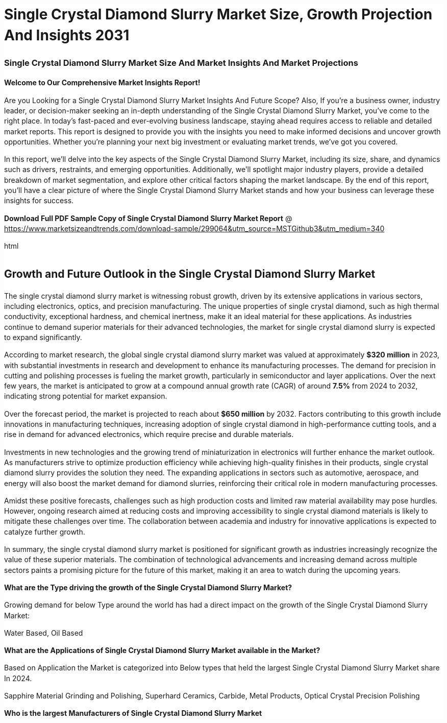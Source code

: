 <H1> Single Crystal Diamond Slurry Market Size, Growth Projection And Insights 2031</H1><div class="" data-test-id=""><h3><span class="">Single Crystal Diamond Slurry Market Size And Market Insights And Market Projections</span></h3></div><div class="" data-test-id=""><p><strong>Welcome to Our Comprehensive Market Insights Report!</strong></p><p>Are you Looking for a Single Crystal Diamond Slurry Market Insights And Future Scope? Also, If you&rsquo;re a business owner, industry leader, or decision-maker seeking an in-depth understanding of the Single Crystal Diamond Slurry Market, you&rsquo;ve come to the right place. In today&rsquo;s fast-paced and ever-evolving business landscape, staying ahead requires access to reliable and detailed market reports. This report is designed to provide you with the insights you need to make informed decisions and uncover growth opportunities. Whether you&rsquo;re planning your next big investment or evaluating market trends, we&rsquo;ve got you covered.</p><p>In this report, we&rsquo;ll delve into the key aspects of the Single Crystal Diamond Slurry Market, including its size, share, and dynamics such as drivers, restraints, and emerging opportunities. Additionally, we&rsquo;ll spotlight major industry players, provide a detailed breakdown of market segmentation, and explore other critical factors shaping the market landscape. By the end of this report, you&rsquo;ll have a clear picture of where the Single Crystal Diamond Slurry Market stands and how your business can leverage these insights for success.</p><p><strong>Download Full PDF Sample Copy of Single Crystal Diamond Slurry Market Report</strong> @ <a href="https://www.marketsizeandtrends.com/download-sample/299064&utm_source=MSTGithub3&utm_medium=340" target="_blank">https://www.marketsizeandtrends.com/download-sample/299064&utm_source=MSTGithub3&utm_medium=340</a></p></div><div class="" data-test-id=""><p><span class="">html<h2>Growth and Future Outlook in the Single Crystal Diamond Slurry Market</h2><p>The single crystal diamond slurry market is witnessing robust growth, driven by its extensive applications in various sectors, including electronics, optics, and precision manufacturing. The unique properties of single crystal diamond, such as high thermal conductivity, exceptional hardness, and chemical inertness, make it an ideal material for these applications. As industries continue to demand superior materials for their advanced technologies, the market for single crystal diamond slurry is expected to expand significantly.</p><p>According to market research, the global single crystal diamond slurry market was valued at approximately <strong>$320 million</strong> in 2023, with substantial investments in research and development to enhance its manufacturing processes. The demand for precision in cutting and polishing processes is fueling the market growth, particularly in semiconductor and layer applications. Over the next few years, the market is anticipated to grow at a compound annual growth rate (CAGR) of around <strong>7.5%</strong> from 2024 to 2032, indicating strong potential for market expansion.</p><p>Over the forecast period, the market is projected to reach about <strong>$650 million</strong> by 2032. Factors contributing to this growth include innovations in manufacturing techniques, increasing adoption of single crystal diamond in high-performance cutting tools, and a rise in demand for advanced electronics, which require precise and durable materials.</p><p>Investments in new technologies and the growing trend of miniaturization in electronics will further enhance the market outlook. As manufacturers strive to optimize production efficiency while achieving high-quality finishes in their products, single crystal diamond slurry provides the solution they need. The expanding applications in sectors such as automotive, aerospace, and energy will also boost the market demand for diamond slurries, reinforcing their critical role in modern manufacturing processes.</p><p>Amidst these positive forecasts, challenges such as high production costs and limited raw material availability may pose hurdles. However, ongoing research aimed at reducing costs and improving accessibility to single crystal diamond materials is likely to mitigate these challenges over time. The collaboration between academia and industry for innovative applications is expected to catalyze further growth.</p><p><strong></strong></p><p>In summary, the single crystal diamond slurry market is positioned for significant growth as industries increasingly recognize the value of these superior materials. The combination of technological advancements and increasing demand across multiple sectors paints a promising picture for the future of this market, making it an area to watch during the upcoming years.</p></span></p><p><strong><span class="">What are the&nbsp;Type driving the growth of the Single Crystal Diamond Slurry Market?</span></strong></p></div><div class="" data-test-id=""><p><span class="">Growing demand for below Type around the world has had a direct impact on the growth of the Single Crystal Diamond Slurry Market:</span></p></div><div class="" data-test-id=""><p>Water Based, Oil Based</p><p><span class=""><strong>What are the&nbsp;Applications&nbsp;of Single Crystal Diamond Slurry Market available in the Market?</strong></span></p></div><div class="" data-test-id=""><p><span class="">Based on Application the Market is categorized into Below types that held the largest Single Crystal Diamond Slurry Market share In 2024.</span></p></div><div class="" data-test-id=""><p><span class="">Sapphire Material Grinding and Polishing, Superhard Ceramics, Carbide, Metal Products, Optical Crystal Precision Polishing</span></p><p><span class=""><strong>Who is the largest Manufacturers of Single Crystal Diamond Slurry Market